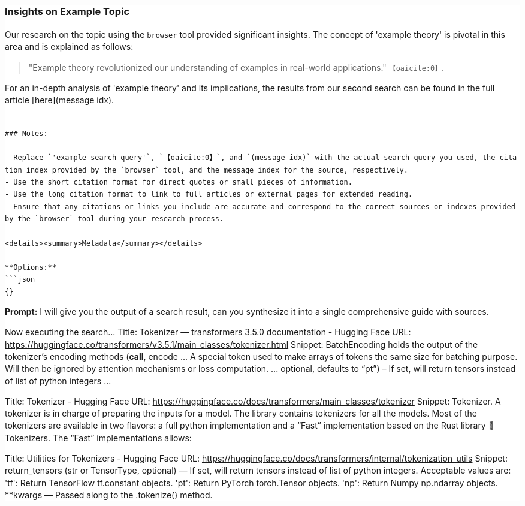 ### Insights on Example Topic

Our research on the topic using the `browser` tool provided significant insights. The concept of 'example theory' is pivotal in this area and is explained as follows:

> "Example theory revolutionized our understanding of examples in real-world applications." &#8203;``【oaicite:0】``&#8203;.

For an in-depth analysis of 'example theory' and its implications, the results from our second search can be found in the full article [here](message idx).
```

### Notes:

- Replace `'example search query'`, `【oaicite:0】`, and `(message idx)` with the actual search query you used, the citation index provided by the `browser` tool, and the message index for the source, respectively.
- Use the short citation format for direct quotes or small pieces of information.
- Use the long citation format to link to full articles or external pages for extended reading.
- Ensure that any citations or links you include are accurate and correspond to the correct sources or indexes provided by the `browser` tool during your research process.

<details><summary>Metadata</summary></details>

**Options:**
```json
{}
```

**Prompt:**
I will give you the output of a search result, can you synthesize it into a single comprehensive guide with sources. 

 Now executing the search...
Title: Tokenizer — transformers 3.5.0 documentation - Hugging Face
URL: https://huggingface.co/transformers/v3.5.1/main_classes/tokenizer.html
Snippet: BatchEncoding holds the output of the tokenizer’s encoding methods (__call__, encode ... A special token used to make arrays of tokens the same size for batching purpose. Will then be ignored by attention mechanisms or loss computation. ... optional, defaults to “pt”) – If set, will return tensors instead of list of python integers ...

Title: Tokenizer - Hugging Face
URL: https://huggingface.co/docs/transformers/main_classes/tokenizer
Snippet: Tokenizer. A tokenizer is in charge of preparing the inputs for a model. The library contains tokenizers for all the models. Most of the tokenizers are available in two flavors: a full python implementation and a “Fast” implementation based on the Rust library 🤗 Tokenizers. The “Fast” implementations allows:

Title: Utilities for Tokenizers - Hugging Face
URL: https://huggingface.co/docs/transformers/internal/tokenization_utils
Snippet: return_tensors (str or TensorType, optional) — If set, will return tensors instead of list of python integers. Acceptable values are: 'tf': Return TensorFlow tf.constant objects. 'pt': Return PyTorch torch.Tensor objects. 'np': Return Numpy np.ndarray objects. **kwargs — Passed along to the .tokenize() method.
